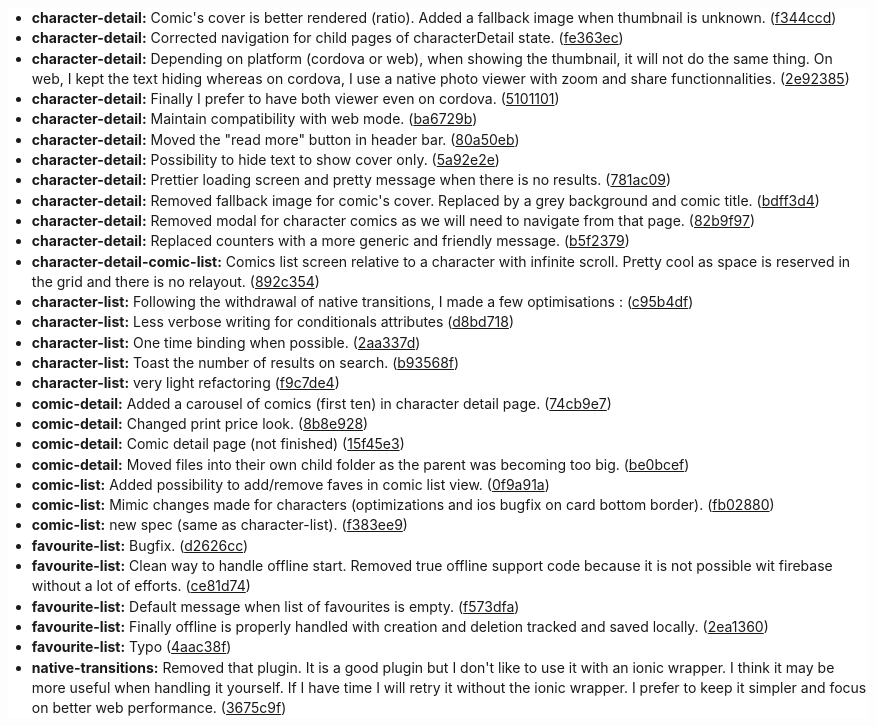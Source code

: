 * **character-detail:** Comic's cover is better rendered (ratio). Added a fallback image when thumbnail is unknown. ([f344ccd](https://github.com/jdat82/learning-ionic/commit/f344ccd))
* **character-detail:** Corrected navigation for child pages of characterDetail state. ([fe363ec](https://github.com/jdat82/learning-ionic/commit/fe363ec))
* **character-detail:** Depending on platform (cordova or web), when showing the thumbnail, it will not do the same thing. On web, I kept the text hiding whereas on cordova, I use a native photo viewer with zoom and share functionnalities. ([2e92385](https://github.com/jdat82/learning-ionic/commit/2e92385))
* **character-detail:** Finally I prefer to have both viewer even on cordova. ([5101101](https://github.com/jdat82/learning-ionic/commit/5101101))
* **character-detail:** Maintain compatibility with web mode. ([ba6729b](https://github.com/jdat82/learning-ionic/commit/ba6729b))
* **character-detail:** Moved the "read more" button in header bar. ([80a50eb](https://github.com/jdat82/learning-ionic/commit/80a50eb))
* **character-detail:** Possibility to hide text to show cover only. ([5a92e2e](https://github.com/jdat82/learning-ionic/commit/5a92e2e))
* **character-detail:** Prettier loading screen and pretty message when there is no results. ([781ac09](https://github.com/jdat82/learning-ionic/commit/781ac09))
* **character-detail:** Removed fallback image for comic's cover. Replaced by a grey background and comic title. ([bdff3d4](https://github.com/jdat82/learning-ionic/commit/bdff3d4))
* **character-detail:** Removed modal for character comics as we will need to navigate from that page. ([82b9f97](https://github.com/jdat82/learning-ionic/commit/82b9f97))
* **character-detail:** Replaced counters with a more generic and friendly message. ([b5f2379](https://github.com/jdat82/learning-ionic/commit/b5f2379))
* **character-detail-comic-list:** Comics list screen relative to a character with infinite scroll. Pretty cool as space is reserved in the grid and there is no relayout. ([892c354](https://github.com/jdat82/learning-ionic/commit/892c354))
* **character-list:** Following the withdrawal of native transitions, I made a few optimisations : ([c95b4df](https://github.com/jdat82/learning-ionic/commit/c95b4df))
* **character-list:** Less verbose writing for conditionals attributes ([d8bd718](https://github.com/jdat82/learning-ionic/commit/d8bd718))
* **character-list:** One time binding when possible. ([2aa337d](https://github.com/jdat82/learning-ionic/commit/2aa337d))
* **character-list:** Toast the number of results on search. ([b93568f](https://github.com/jdat82/learning-ionic/commit/b93568f))
* **character-list:** very light refactoring ([f9c7de4](https://github.com/jdat82/learning-ionic/commit/f9c7de4))
* **comic-detail:** Added a carousel of comics (first ten) in character detail page. ([74cb9e7](https://github.com/jdat82/learning-ionic/commit/74cb9e7))
* **comic-detail:** Changed print price look. ([8b8e928](https://github.com/jdat82/learning-ionic/commit/8b8e928))
* **comic-detail:** Comic detail page (not finished) ([15f45e3](https://github.com/jdat82/learning-ionic/commit/15f45e3))
* **comic-detail:** Moved files into their own child folder as the parent was becoming too big. ([be0bcef](https://github.com/jdat82/learning-ionic/commit/be0bcef))
* **comic-list:** Added possibility to add/remove faves in comic list view. ([0f9a91a](https://github.com/jdat82/learning-ionic/commit/0f9a91a))
* **comic-list:** Mimic changes made for characters (optimizations and ios bugfix on card bottom border). ([fb02880](https://github.com/jdat82/learning-ionic/commit/fb02880))
* **comic-list:** new spec (same as character-list). ([f383ee9](https://github.com/jdat82/learning-ionic/commit/f383ee9))
* **favourite-list:** Bugfix. ([d2626cc](https://github.com/jdat82/learning-ionic/commit/d2626cc))
* **favourite-list:** Clean way to handle offline start. Removed true offline support code because it is not possible wit firebase without a lot of efforts. ([ce81d74](https://github.com/jdat82/learning-ionic/commit/ce81d74))
* **favourite-list:** Default message when list of favourites is empty. ([f573dfa](https://github.com/jdat82/learning-ionic/commit/f573dfa))
* **favourite-list:** Finally offline is properly handled with creation and deletion tracked and saved locally. ([2ea1360](https://github.com/jdat82/learning-ionic/commit/2ea1360))
* **favourite-list:** Typo ([4aac38f](https://github.com/jdat82/learning-ionic/commit/4aac38f))
* **native-transitions:** Removed that plugin. It is a good plugin but I don't like to use it with an ionic wrapper. I think it may be more useful when handling it yourself. If I have time I will retry it without the ionic wrapper. I prefer to keep it simpler and focus on better web performance. ([3675c9f](https://github.com/jdat82/learning-ionic/commit/3675c9f))